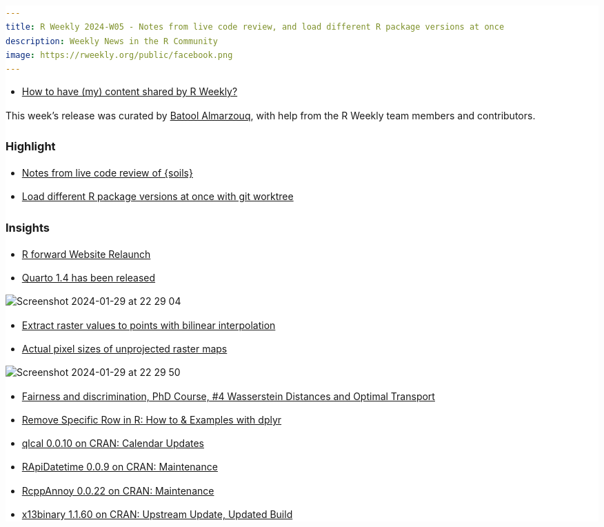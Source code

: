 ```yaml
---
title: R Weekly 2024-W05 - Notes from live code review, and load different R package versions at once
description: Weekly News in the R Community
image: https://rweekly.org/public/facebook.png
---
```



+ [How to have (my) content shared by R Weekly?](https://github.com/rweekly/rweekly.org#how-to-have-my-content-shared-by-r-weekly)

This week’s release was curated by [Batool Almarzouq](https://batool-almarzouq.netlify.app/), with help from the R Weekly team members and contributors.


### Highlight

- [Notes from live code review of {soils}](https://jadeyryan.com/blog/2024-01-22_package-review/index.html)

- [Load different R package versions at once with git worktree](https://masalmon.eu/2024/01/23/git-worktree/)

### Insights

- [R forward Website Relaunch](https://forwards.github.io/blog/2024/website-relaunch/index.html)

- [Quarto 1.4 has been released](https://posit.co/blog/quarto-1-4-release/)

![Screenshot 2024-01-29 at 22 29 04](https://github.com/rweekly/rweekly.org/assets/53487593/583fcf88-19d7-4eef-af8e-1bed987b6509)

+ [Extract raster values to points with bilinear interpolation](https://modtools.wordpress.com/2024/01/26/extract-raster-values-to-points-with-bilinear-interpolation/)

+ [Actual pixel sizes of unprojected raster maps](https://modtools.wordpress.com/2024/01/23/actual-pixel-sizes-of-unprojected-raster-maps/)

![Screenshot 2024-01-29 at 22 29 50](https://github.com/rweekly/rweekly.org/assets/53487593/1b90a997-e431-4fc0-a2b7-3aeb4f2b7517)

+ [Fairness and discrimination, PhD Course, #4 Wasserstein Distances and Optimal Transport](https://freakonometrics.hypotheses.org/69903)

+ [Remove Specific Row in R: How to & Examples with dplyr](https://www.marsja.se/remove-specific-row-in-r-how-to-examples-with-dplyr/)

+ [qlcal 0.0.10 on CRAN: Calendar Updates](http://dirk.eddelbuettel.com/blog/2024/01/24#qlcal-r_0.0.10)

+ [RApiDatetime 0.0.9 on CRAN: Maintenance](http://dirk.eddelbuettel.com/blog/2024/01/24#rapidatetime_0.0.9)

+ [RcppAnnoy 0.0.22 on CRAN: Maintenance](http://dirk.eddelbuettel.com/blog/2024/01/23#rcppannoy_0.0.22)

+ [x13binary 1.1.60 on CRAN: Upstream Update, Updated Build](http://dirk.eddelbuettel.com/blog/2024/01/22#x13binary_1.1.60)
